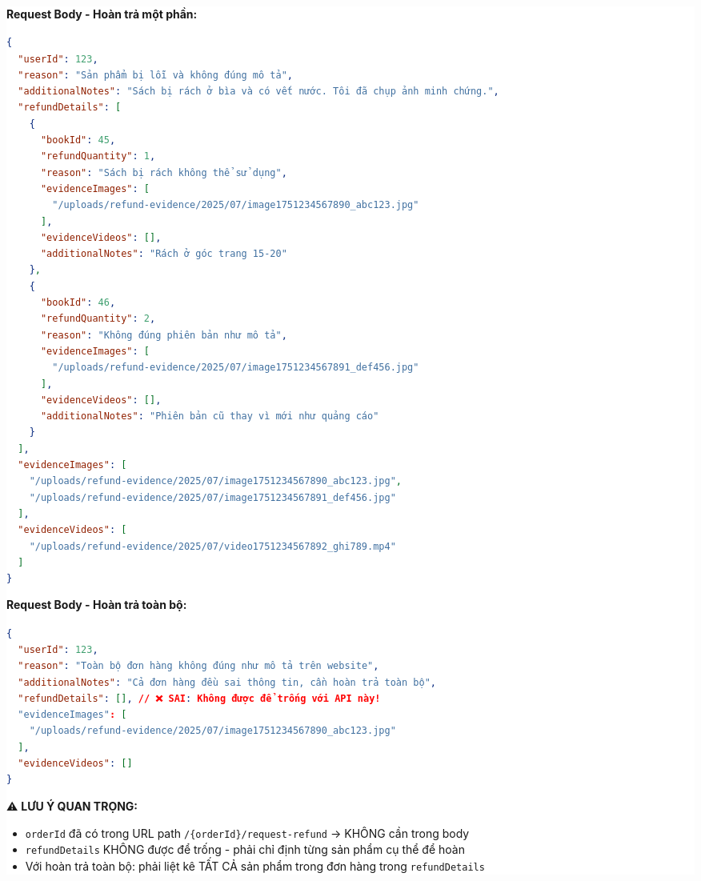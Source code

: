 **Request Body - Hoàn trả một phần:**
```json
{
  "userId": 123,
  "reason": "Sản phẩm bị lỗi và không đúng mô tả",
  "additionalNotes": "Sách bị rách ở bìa và có vết nước. Tôi đã chụp ảnh minh chứng.",
  "refundDetails": [
    {
      "bookId": 45,
      "refundQuantity": 1,
      "reason": "Sách bị rách không thể sử dụng",
      "evidenceImages": [
        "/uploads/refund-evidence/2025/07/image1751234567890_abc123.jpg"
      ],
      "evidenceVideos": [],
      "additionalNotes": "Rách ở góc trang 15-20"
    },
    {
      "bookId": 46,
      "refundQuantity": 2,
      "reason": "Không đúng phiên bản như mô tả",
      "evidenceImages": [
        "/uploads/refund-evidence/2025/07/image1751234567891_def456.jpg"
      ],
      "evidenceVideos": [],
      "additionalNotes": "Phiên bản cũ thay vì mới như quảng cáo"
    }
  ],
  "evidenceImages": [
    "/uploads/refund-evidence/2025/07/image1751234567890_abc123.jpg",
    "/uploads/refund-evidence/2025/07/image1751234567891_def456.jpg"
  ],
  "evidenceVideos": [
    "/uploads/refund-evidence/2025/07/video1751234567892_ghi789.mp4"
  ]
}
```

**Request Body - Hoàn trả toàn bộ:**
```json
{
  "userId": 123,
  "reason": "Toàn bộ đơn hàng không đúng như mô tả trên website",
  "additionalNotes": "Cả đơn hàng đều sai thông tin, cần hoàn trả toàn bộ",
  "refundDetails": [], // ❌ SAI: Không được để trống với API này!
  "evidenceImages": [
    "/uploads/refund-evidence/2025/07/image1751234567890_abc123.jpg"
  ],
  "evidenceVideos": []
}
```

⚠️ **LƯU Ý QUAN TRỌNG:**
- `orderId` đã có trong URL path `/{orderId}/request-refund` → KHÔNG cần trong body
- `refundDetails` KHÔNG được để trống - phải chỉ định từng sản phẩm cụ thể để hoàn
- Với hoàn trả toàn bộ: phải liệt kê TẤT CẢ sản phẩm trong đơn hàng trong `refundDetails`
